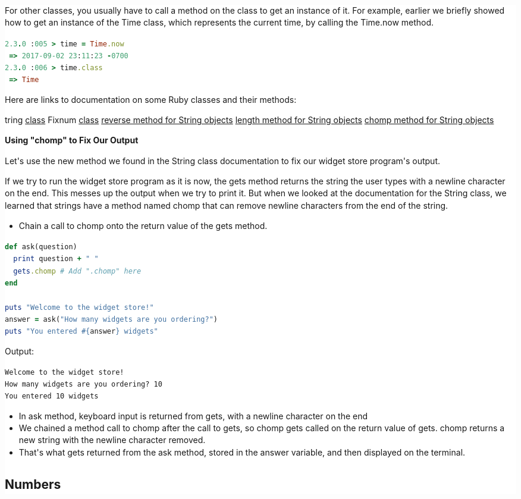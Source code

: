 For other classes, you usually have to call a method on the class to get an instance of it. For example, earlier we briefly showed how to get an instance of the Time class, which represents the current time, by calling the Time.now method.
```ruby
2.3.0 :005 > time = Time.now
 => 2017-09-02 23:11:23 -0700
2.3.0 :006 > time.class
 => Time
 ```

Here are links to documentation on some Ruby classes and their methods:

tring [class](https://ruby-doc.org/core-2.3.0/String.html)
Fixnum [class](https://ruby-doc.org/core-2.3.0/Fixnum.html)
[reverse method for String objects](https://ruby-doc.org/core-2.3.0/String.html#method-i-reverse)
[length method for String objects](https://ruby-doc.org/core-2.3.0/String.html#method-i-length)
[chomp method for String objects](https://ruby-doc.org/core-2.3.0/String.html#method-i-chomp)

**Using "chomp" to Fix Our Output**

Let's use the new method we found in the String class documentation to fix our widget store program's output.

If we try to run the widget store program as it is now, the gets method returns the string the user types with a newline character on the end. This messes up the output when we try to print it. But when we looked at the documentation for the String class, we learned that strings have a method named chomp that can remove newline characters from the end of the string.

- Chain a call to chomp onto the return value of the gets method.
```ruby
def ask(question)
  print question + " "
  gets.chomp # Add ".chomp" here
end

puts "Welcome to the widget store!"
answer = ask("How many widgets are you ordering?")
puts "You entered #{answer} widgets"
```
Output:
```
Welcome to the widget store!
How many widgets are you ordering? 10
You entered 10 widgets
```

- In ask method, keyboard input is returned from gets, with a newline character on the end
- We chained a method call to chomp after the call to gets, so chomp gets called on the return value of gets.
chomp returns a new string with the newline character removed.
- That's what gets returned from the ask method, stored in the answer variable, and then displayed on the terminal.

## Numbers
